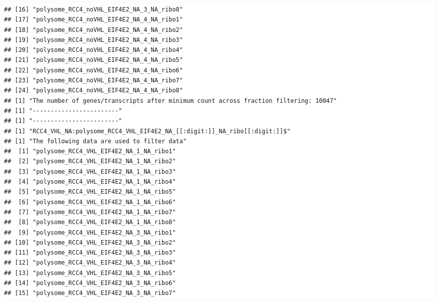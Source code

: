     ## [16] "polysome_RCC4_noVHL_EIF4E2_NA_3_NA_ribo8"
    ## [17] "polysome_RCC4_noVHL_EIF4E2_NA_4_NA_ribo1"
    ## [18] "polysome_RCC4_noVHL_EIF4E2_NA_4_NA_ribo2"
    ## [19] "polysome_RCC4_noVHL_EIF4E2_NA_4_NA_ribo3"
    ## [20] "polysome_RCC4_noVHL_EIF4E2_NA_4_NA_ribo4"
    ## [21] "polysome_RCC4_noVHL_EIF4E2_NA_4_NA_ribo5"
    ## [22] "polysome_RCC4_noVHL_EIF4E2_NA_4_NA_ribo6"
    ## [23] "polysome_RCC4_noVHL_EIF4E2_NA_4_NA_ribo7"
    ## [24] "polysome_RCC4_noVHL_EIF4E2_NA_4_NA_ribo8"
    ## [1] "The number of genes/transcripts after minimum count across fraction filtering: 10047"
    ## [1] "------------------------"
    ## [1] "------------------------"
    ## [1] "RCC4_VHL_NA:polysome_RCC4_VHL_EIF4E2_NA_[[:digit:]]_NA_ribo[[:digit:]]$"
    ## [1] "The following data are used to filter data"
    ##  [1] "polysome_RCC4_VHL_EIF4E2_NA_1_NA_ribo1"
    ##  [2] "polysome_RCC4_VHL_EIF4E2_NA_1_NA_ribo2"
    ##  [3] "polysome_RCC4_VHL_EIF4E2_NA_1_NA_ribo3"
    ##  [4] "polysome_RCC4_VHL_EIF4E2_NA_1_NA_ribo4"
    ##  [5] "polysome_RCC4_VHL_EIF4E2_NA_1_NA_ribo5"
    ##  [6] "polysome_RCC4_VHL_EIF4E2_NA_1_NA_ribo6"
    ##  [7] "polysome_RCC4_VHL_EIF4E2_NA_1_NA_ribo7"
    ##  [8] "polysome_RCC4_VHL_EIF4E2_NA_1_NA_ribo8"
    ##  [9] "polysome_RCC4_VHL_EIF4E2_NA_3_NA_ribo1"
    ## [10] "polysome_RCC4_VHL_EIF4E2_NA_3_NA_ribo2"
    ## [11] "polysome_RCC4_VHL_EIF4E2_NA_3_NA_ribo3"
    ## [12] "polysome_RCC4_VHL_EIF4E2_NA_3_NA_ribo4"
    ## [13] "polysome_RCC4_VHL_EIF4E2_NA_3_NA_ribo5"
    ## [14] "polysome_RCC4_VHL_EIF4E2_NA_3_NA_ribo6"
    ## [15] "polysome_RCC4_VHL_EIF4E2_NA_3_NA_ribo7"